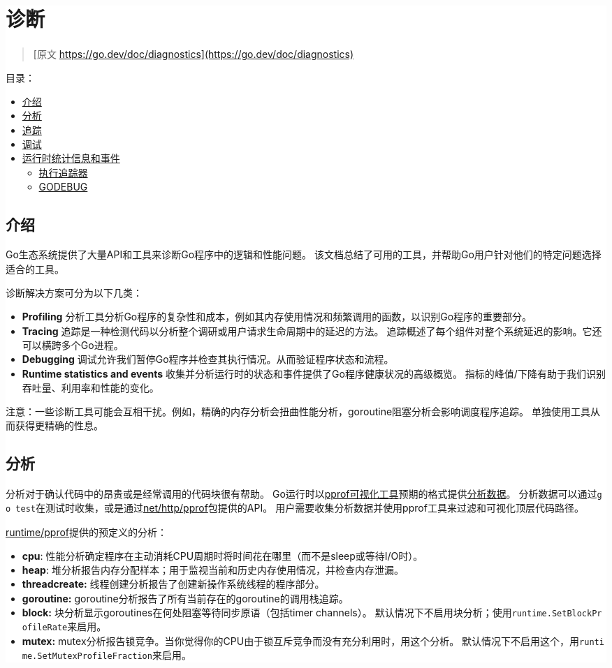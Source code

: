 # 诊断

> [原文 https://go.dev/doc/diagnostics](https://go.dev/doc/diagnostics)

目录：

- [介绍](#介绍)
- [分析](#分析)
- [追踪](#追踪)
- [调试](#调试)
- [运行时统计信息和事件](#运行时统计信息和事件)
  - [执行追踪器](#执行追踪器)
  - [GODEBUG](#godebug)



## 介绍

Go生态系统提供了大量API和工具来诊断Go程序中的逻辑和性能问题。
该文档总结了可用的工具，并帮助Go用户针对他们的特定问题选择适合的工具。

诊断解决方案可分为以下几类：

- **Profiling** 分析工具分析Go程序的复杂性和成本，例如其内存使用情况和频繁调用的函数，以识别Go程序的重要部分。
- **Tracing**   追踪是一种检测代码以分析整个调研或用户请求生命周期中的延迟的方法。
                追踪概述了每个组件对整个系统延迟的影响。它还可以横跨多个Go进程。
- **Debugging** 调试允许我们暂停Go程序并检查其执行情况。从而验证程序状态和流程。
- **Runtime statistics and events** 收集并分析运行时的状态和事件提供了Go程序健康状况的高级概览。
        指标的峰值/下降有助于我们识别吞吐量、利用率和性能的变化。

注意：一些诊断工具可能会互相干扰。例如，精确的内存分析会扭曲性能分析，goroutine阻塞分析会影响调度程序追踪。
单独使用工具从而获得更精确的性息。



## 分析

分析对于确认代码中的昂贵或是经常调用的代码块很有帮助。
Go运行时以[pprof可视化工具](https://github.com/google/pprof/blob/master/doc/README.md)预期的格式提供[分析数据](https://go.dev/pkg/runtime/pprof/)。
分析数据可以通过`go test`在测试时收集，或是通过[net/http/pprof](https://go.dev/pkg/net/http/pprof/)包提供的API。
用户需要收集分析数据并使用pprof工具来过滤和可视化顶层代码路径。

[runtime/pprof](https://go.dev/pkg/runtime/pprof)提供的预定义的分析：

- **cpu**:  性能分析确定程序在主动消耗CPU周期时将时间花在哪里（而不是sleep或等待I/O时）。
- **heap**: 堆分析报告内存分配样本；用于监视当前和历史内存使用情况，并检查内存泄漏。
- **threadcreate:** 线程创建分析报告了创建新操作系统线程的程序部分。
- **goroutine:**    goroutine分析报告了所有当前存在的goroutine的调用栈追踪。
- **block:**    块分析显示goroutines在何处阻塞等待同步原语（包括timer channels）。
    默认情况下不启用块分析；使用`runtime.SetBlockProfileRate`来启用。
- **mutex:**    mutex分析报告锁竞争。当你觉得你的CPU由于锁互斥竞争而没有充分利用时，用这个分析。
    默认情况下不启用这个，用`runtime.SetMutexProfileFraction`来启用。

